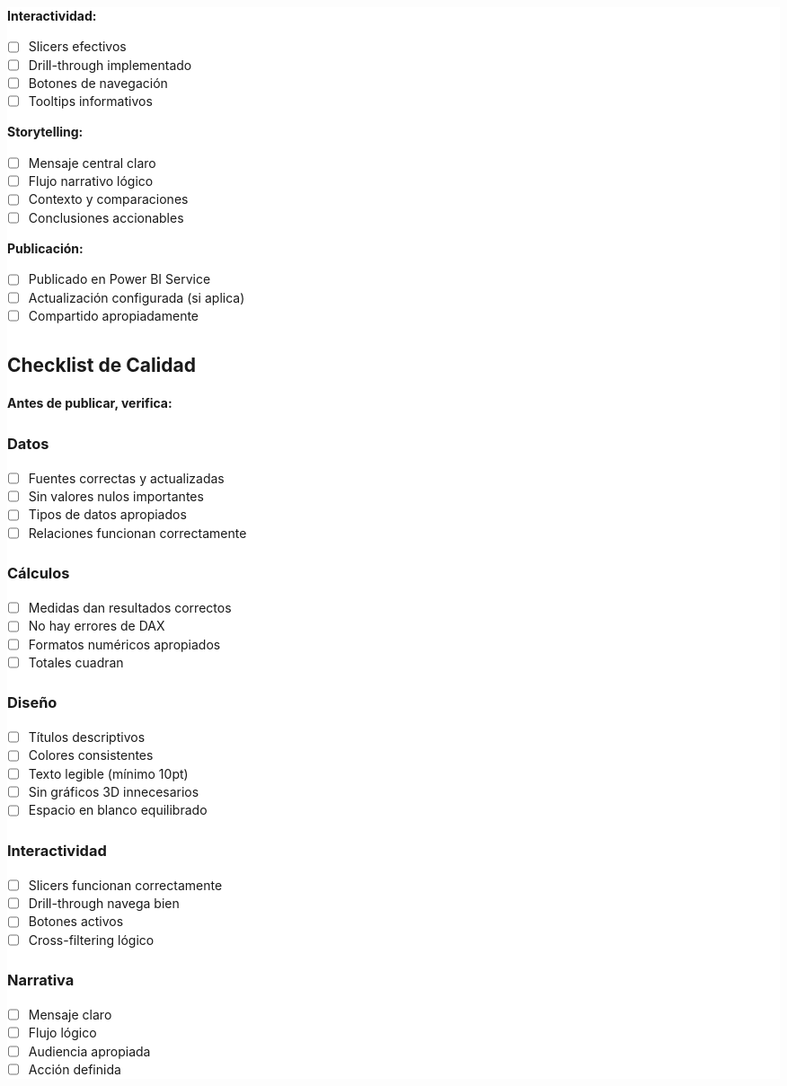 **Interactividad:**
- [ ] Slicers efectivos
- [ ] Drill-through implementado
- [ ] Botones de navegación
- [ ] Tooltips informativos

**Storytelling:**
- [ ] Mensaje central claro
- [ ] Flujo narrativo lógico
- [ ] Contexto y comparaciones
- [ ] Conclusiones accionables

**Publicación:**
- [ ] Publicado en Power BI Service
- [ ] Actualización configurada (si aplica)
- [ ] Compartido apropiadamente

## Checklist de Calidad

**Antes de publicar, verifica:**

### Datos
- [ ] Fuentes correctas y actualizadas
- [ ] Sin valores nulos importantes
- [ ] Tipos de datos apropiados
- [ ] Relaciones funcionan correctamente

### Cálculos
- [ ] Medidas dan resultados correctos
- [ ] No hay errores de DAX
- [ ] Formatos numéricos apropiados
- [ ] Totales cuadran

### Diseño
- [ ] Títulos descriptivos
- [ ] Colores consistentes
- [ ] Texto legible (mínimo 10pt)
- [ ] Sin gráficos 3D innecesarios
- [ ] Espacio en blanco equilibrado

### Interactividad
- [ ] Slicers funcionan correctamente
- [ ] Drill-through navega bien
- [ ] Botones activos
- [ ] Cross-filtering lógico

### Narrativa
- [ ] Mensaje claro
- [ ] Flujo lógico
- [ ] Audiencia apropiada
- [ ] Acción definida
